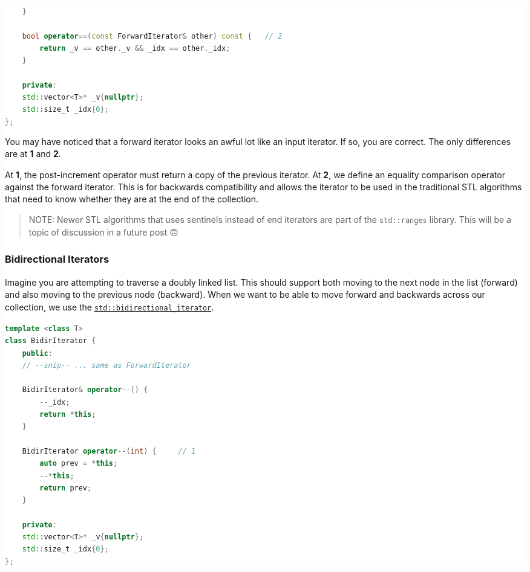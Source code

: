 ```cpp
    }

    bool operator==(const ForwardIterator& other) const {   // 2
        return _v == other._v && _idx == other._idx;
    }

    private:
    std::vector<T>* _v{nullptr};
    std::size_t _idx{0};
};
```

You may have noticed that a forward iterator looks an awful lot like an input
iterator. If so, you are correct. The only differences are at **1** and **2**.

At **1**, the post-increment operator must return a copy of the previous
iterator. At **2**, we define an equality comparison operator against the
forward iterator. This is for backwards compatibility and allows the iterator to
be used in the traditional STL algorithms that need to know whether they are at
the end of the collection.

> NOTE: Newer STL algorithms that uses sentinels instead of end iterators are
> part of the `std::ranges` library. This will be a topic of discussion in a
> future post 🙃

### Bidirectional Iterators

Imagine you are attempting to traverse a doubly linked list. This should support
both moving to the next node in the list (forward) and also moving to the
previous node (backward). When we want to be able to move forward and backwards
across our collection, we use the [`std::bidirectional_iterator`].

```cpp
template <class T>
class BidirIterator {
    public:
    // --snip-- ... same as ForwardIterator

    BidirIterator& operator--() {
        --_idx;
        return *this;
    }

    BidirIterator operator--(int) {     // 1
        auto prev = *this;
        --*this;
        return prev;
    }

    private:
    std::vector<T>* _v{nullptr};
    std::size_t _idx{0};
};
```


[GitHub gist associated with this post]: https://gist.github.com/bradenhc/10ffe3598d8bf0e640808164acfa41b6
[ranges]: https://en.cppreference.com/w/cpp/ranges
[Iterators]: https://en.cppreference.com/w/cpp/iterator
[tagging]: https://en.cppreference.com/w/cpp/iterator/iterator_tags
[`std::sort`]: https://en.cppreference.com/w/cpp/algorithm/sort
[constraints and concepts]: https://en.cppreference.com/w/cpp/language/constraints
[`std::sentinel_for`]: https://en.cppreference.com/w/cpp/iterator/sentinel_for
[`std::input_iterator`]: https://en.cppreference.com/w/cpp/iterator/input_iterator
[`std::output_iterator`]: https://en.cppreference.com/w/cpp/iterator/output_iterator
[`std::forward_iterator`]: https://en.cppreference.com/w/cpp/iterator/forward_iterator
[`std::bidirectional_iterator`]: https://en.cppreference.com/w/cpp/iterator/bidirectional_iterator
[`std::random_access_iterator`]: https://en.cppreference.com/w/cpp/iterator/random_access_iterator
[`std::contiguous_iterator`]: https://en.cppreference.com/w/cpp/iterator/contiguous_iterator